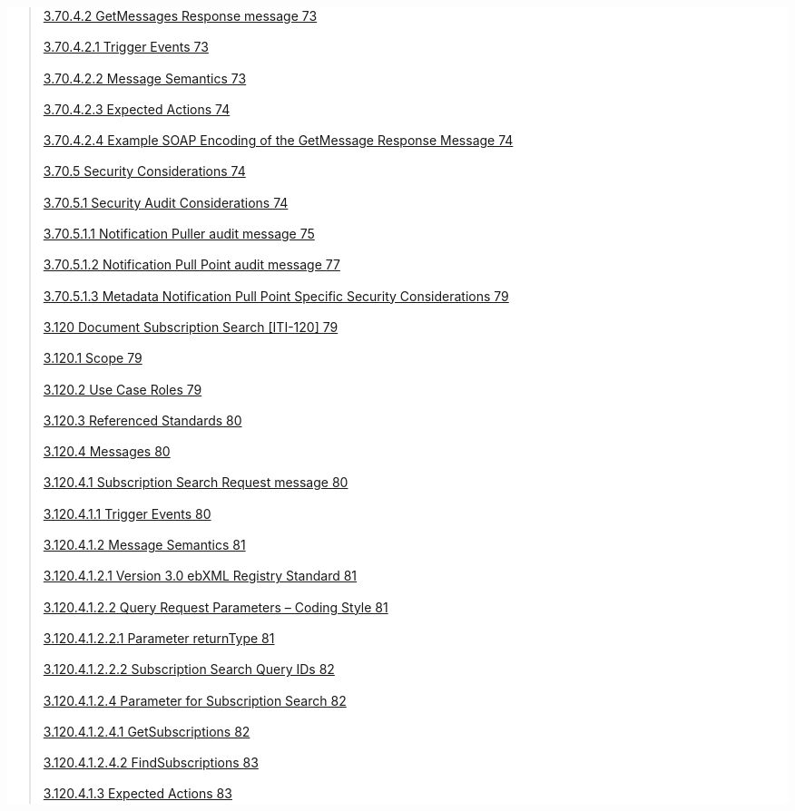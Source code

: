 > [3.70.4.2 GetMessages Response message
> 73](#getmessages-response-message)
>
> [3.70.4.2.1 Trigger Events 73](#trigger-events-5)
>
> [3.70.4.2.2 Message Semantics 73](#message-semantics-10)
>
> [3.70.4.2.3 Expected Actions 74](#expected-actions-9)
>
> [3.70.4.2.4 Example SOAP Encoding of the GetMessage Response Message
> 74](#example-soap-encoding-of-the-getmessage-response-message)
>
> [3.70.5 Security Considerations 74](#security-considerations-2)
>
> [3.70.5.1 Security Audit Considerations
> 74](#security-audit-considerations-1)
>
> [3.70.5.1.1 Notification Puller audit message
> 75](#notification-puller-audit-message-1)
>
> [3.70.5.1.2 Notification Pull Point audit message
> 77](#notification-pull-point-audit-message-1)
>
> [3.70.5.1.3 Metadata Notification Pull Point Specific Security
> Considerations
> 79](#metadata-notification-pull-point-specific-security-considerations)
>
> [3.120 Document Subscription Search \[ITI-120\]
> 79](#document-subscription-search-iti-120)
>
> [3.120.1 Scope 79](#scope-2)
>
> [3.120.2 Use Case Roles 79](#use-case-roles-2)
>
> [3.120.3 Referenced Standards 80](#referenced-standards-2)
>
> [3.120.4 Messages 80](#messages-4)
>
> [3.120.4.1 Subscription Search Request message
> 80](#subscription-search-request-message)
>
> [3.120.4.1.1 Trigger Events 80](#trigger-events-6)
>
> [3.120.4.1.2 Message Semantics 81](#message-semantics-11)
>
> [3.120.4.1.2.1 Version 3.0 ebXML Registry Standard
> 81](#version-3.0-ebxml-registry-standard)
>
> [3.120.4.1.2.2 Query Request Parameters – Coding Style
> 81](#query-request-parameters-coding-style)
>
> [3.120.4.1.2.2.1 Parameter returnType 81](#parameter-returntype)
>
> [3.120.4.1.2.2.2 Subscription Search Query IDs
> 82](#subscription-search-query-ids)
>
> [3.120.4.1.2.4 Parameter for Subscription Search
> 82](#parameter-for-subscription-search)
>
> [3.120.4.1.2.4.1 GetSubscriptions 82](#getsubscriptions)
>
> [3.120.4.1.2.4.2 FindSubscriptions 83](#findsubscriptions)
>
> [3.120.4.1.3 Expected Actions 83](#expected-actions-10)